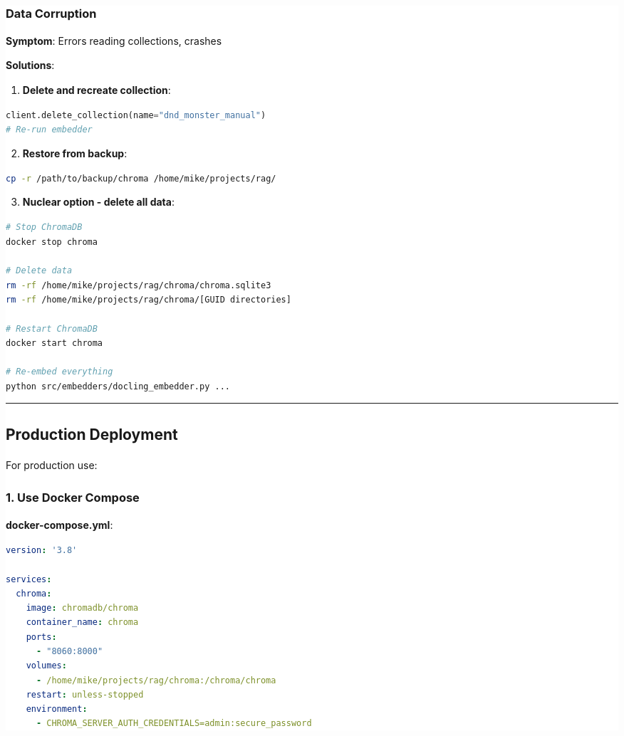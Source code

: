 ### Data Corruption

**Symptom**: Errors reading collections, crashes

**Solutions**:

1. **Delete and recreate collection**:
```python
client.delete_collection(name="dnd_monster_manual")
# Re-run embedder
```

2. **Restore from backup**:
```bash
cp -r /path/to/backup/chroma /home/mike/projects/rag/
```

3. **Nuclear option - delete all data**:
```bash
# Stop ChromaDB
docker stop chroma

# Delete data
rm -rf /home/mike/projects/rag/chroma/chroma.sqlite3
rm -rf /home/mike/projects/rag/chroma/[GUID directories]

# Restart ChromaDB
docker start chroma

# Re-embed everything
python src/embedders/docling_embedder.py ...
```

---

## Production Deployment

For production use:

### 1. Use Docker Compose

**docker-compose.yml**:
```yaml
version: '3.8'

services:
  chroma:
    image: chromadb/chroma
    container_name: chroma
    ports:
      - "8060:8000"
    volumes:
      - /home/mike/projects/rag/chroma:/chroma/chroma
    restart: unless-stopped
    environment:
      - CHROMA_SERVER_AUTH_CREDENTIALS=admin:secure_password
```
